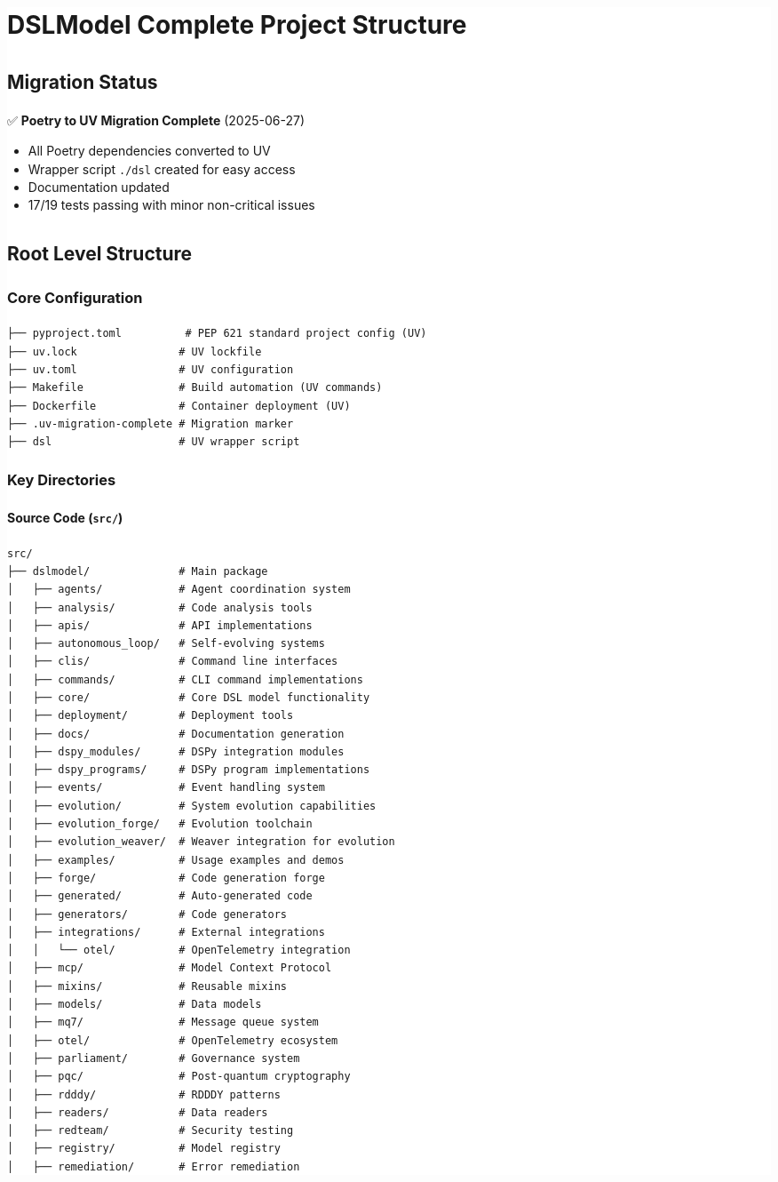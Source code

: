 # DSLModel Complete Project Structure

## Migration Status
✅ **Poetry to UV Migration Complete** (2025-06-27)
- All Poetry dependencies converted to UV
- Wrapper script `./dsl` created for easy access
- Documentation updated
- 17/19 tests passing with minor non-critical issues

## Root Level Structure

### Core Configuration
```
├── pyproject.toml          # PEP 621 standard project config (UV)
├── uv.lock                # UV lockfile
├── uv.toml                # UV configuration
├── Makefile               # Build automation (UV commands)
├── Dockerfile             # Container deployment (UV)
├── .uv-migration-complete # Migration marker
├── dsl                    # UV wrapper script
```

### Key Directories

#### Source Code (`src/`)
```
src/
├── dslmodel/              # Main package
│   ├── agents/            # Agent coordination system
│   ├── analysis/          # Code analysis tools
│   ├── apis/              # API implementations
│   ├── autonomous_loop/   # Self-evolving systems
│   ├── clis/              # Command line interfaces
│   ├── commands/          # CLI command implementations
│   ├── core/              # Core DSL model functionality
│   ├── deployment/        # Deployment tools
│   ├── docs/              # Documentation generation
│   ├── dspy_modules/      # DSPy integration modules
│   ├── dspy_programs/     # DSPy program implementations
│   ├── events/            # Event handling system
│   ├── evolution/         # System evolution capabilities
│   ├── evolution_forge/   # Evolution toolchain
│   ├── evolution_weaver/  # Weaver integration for evolution
│   ├── examples/          # Usage examples and demos
│   ├── forge/             # Code generation forge
│   ├── generated/         # Auto-generated code
│   ├── generators/        # Code generators
│   ├── integrations/      # External integrations
│   │   └── otel/          # OpenTelemetry integration
│   ├── mcp/               # Model Context Protocol
│   ├── mixins/            # Reusable mixins
│   ├── models/            # Data models
│   ├── mq7/               # Message queue system
│   ├── otel/              # OpenTelemetry ecosystem
│   ├── parliament/        # Governance system
│   ├── pqc/               # Post-quantum cryptography
│   ├── rdddy/             # RDDDY patterns
│   ├── readers/           # Data readers
│   ├── redteam/           # Security testing
│   ├── registry/          # Model registry
│   ├── remediation/       # Error remediation
```